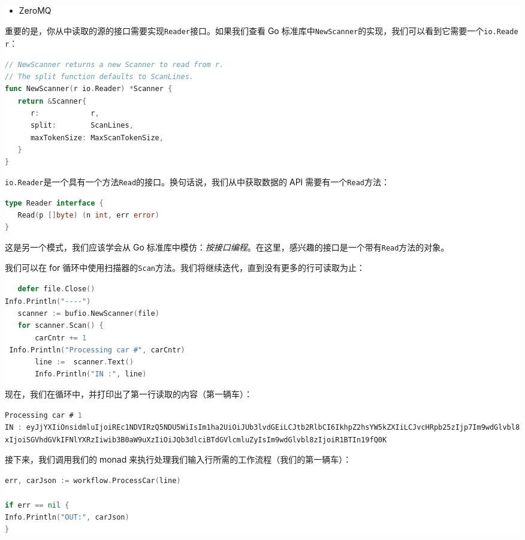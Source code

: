 +   ZeroMQ

重要的是，你从中读取的源的接口需要实现`Reader`接口。如果我们查看 Go 标准库中`NewScanner`的实现，我们可以看到它需要一个`io.Reader`：

```go
// NewScanner returns a new Scanner to read from r.
// The split function defaults to ScanLines.
func NewScanner(r io.Reader) *Scanner {
   return &Scanner{
      r:            r,
      split:        ScanLines,
      maxTokenSize: MaxScanTokenSize,
   }
}
```

`io.Reader`是一个具有一个方法`Read`的接口。换句话说，我们从中获取数据的 API 需要有一个`Read`方法：

```go
type Reader interface {
   Read(p []byte) (n int, err error)
}
```

这是另一个模式，我们应该学会从 Go 标准库中模仿：*按接口编程*。在这里，感兴趣的接口是一个带有`Read`方法的对象。

我们可以在 for 循环中使用扫描器的`Scan`方法。我们将继续迭代，直到没有更多的行可读取为止：

```go
   defer file.Close()
Info.Println("----")
   scanner := bufio.NewScanner(file)
   for scanner.Scan() {
       carCntr += 1
 Info.Println("Processing car #", carCntr)
       line :=  scanner.Text()
       Info.Println("IN :", line)
```

现在，我们在循环中，并打印出了第一行读取的内容（第一辆车）：

```go
Processing car # 1
IN : eyJjYXIiOnsidmluIjoiREc1NDVIRzQ5NDU5WiIsIm1ha2UiOiJUb3lvdGEiLCJtb2RlbCI6IkhpZ2hsYW5kZXIiLCJvcHRpb25zIjp7Im9wdGlvbl8xIjoiSGVhdGVkIFNlYXRzIiwib3B0aW9uXzIiOiJQb3dlciBTdGVlcmluZyIsIm9wdGlvbl8zIjoiR1BTIn19fQ0K
```

接下来，我们调用我们的 monad 来执行处理我们输入行所需的工作流程（我们的第一辆车）：

```go
err, carJson := workflow.ProcessCar(line)

if err == nil {
Info.Println("OUT:", carJson)
}
```
